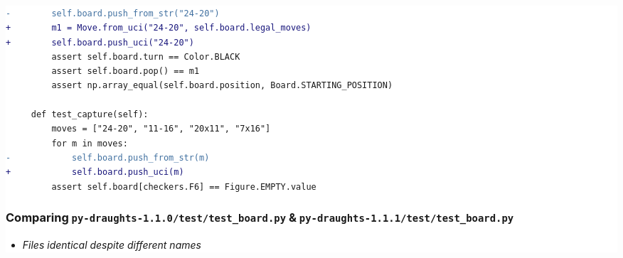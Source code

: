 ```diff
-        self.board.push_from_str("24-20")
+        m1 = Move.from_uci("24-20", self.board.legal_moves)
+        self.board.push_uci("24-20")
         assert self.board.turn == Color.BLACK
         assert self.board.pop() == m1
         assert np.array_equal(self.board.position, Board.STARTING_POSITION)
 
     def test_capture(self):
         moves = ["24-20", "11-16", "20x11", "7x16"]
         for m in moves:
-            self.board.push_from_str(m)
+            self.board.push_uci(m)
         assert self.board[checkers.F6] == Figure.EMPTY.value
```

### Comparing `py-draughts-1.1.0/test/test_board.py` & `py-draughts-1.1.1/test/test_board.py`

 * *Files identical despite different names*

